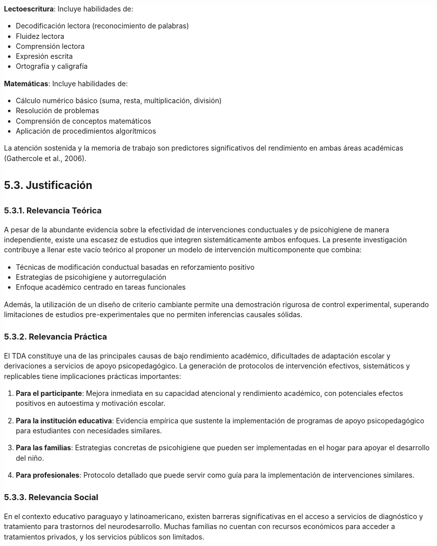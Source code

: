 **Lectoescritura**: Incluye habilidades de:
- Decodificación lectora (reconocimiento de palabras)
- Fluidez lectora
- Comprensión lectora
- Expresión escrita
- Ortografía y caligrafía

**Matemáticas**: Incluye habilidades de:
- Cálculo numérico básico (suma, resta, multiplicación, división)
- Resolución de problemas
- Comprensión de conceptos matemáticos
- Aplicación de procedimientos algorítmicos

La atención sostenida y la memoria de trabajo son predictores significativos del rendimiento en ambas áreas académicas (Gathercole et al., 2006).

## 5.3. Justificación

### 5.3.1. Relevancia Teórica

A pesar de la abundante evidencia sobre la efectividad de intervenciones conductuales y de psicohigiene de manera independiente, existe una escasez de estudios que integren sistemáticamente ambos enfoques. La presente investigación contribuye a llenar este vacío teórico al proponer un modelo de intervención multicomponente que combina:

- Técnicas de modificación conductual basadas en reforzamiento positivo
- Estrategias de psicohigiene y autorregulación
- Enfoque académico centrado en tareas funcionales

Además, la utilización de un diseño de criterio cambiante permite una demostración rigurosa de control experimental, superando limitaciones de estudios pre-experimentales que no permiten inferencias causales sólidas.

### 5.3.2. Relevancia Práctica

El TDA constituye una de las principales causas de bajo rendimiento académico, dificultades de adaptación escolar y derivaciones a servicios de apoyo psicopedagógico. La generación de protocolos de intervención efectivos, sistemáticos y replicables tiene implicaciones prácticas importantes:

1. **Para el participante**: Mejora inmediata en su capacidad atencional y rendimiento académico, con potenciales efectos positivos en autoestima y motivación escolar.

2. **Para la institución educativa**: Evidencia empírica que sustente la implementación de programas de apoyo psicopedagógico para estudiantes con necesidades similares.

3. **Para las familias**: Estrategias concretas de psicohigiene que pueden ser implementadas en el hogar para apoyar el desarrollo del niño.

4. **Para profesionales**: Protocolo detallado que puede servir como guía para la implementación de intervenciones similares.

### 5.3.3. Relevancia Social

En el contexto educativo paraguayo y latinoamericano, existen barreras significativas en el acceso a servicios de diagnóstico y tratamiento para trastornos del neurodesarrollo. Muchas familias no cuentan con recursos económicos para acceder a tratamientos privados, y los servicios públicos son limitados.
